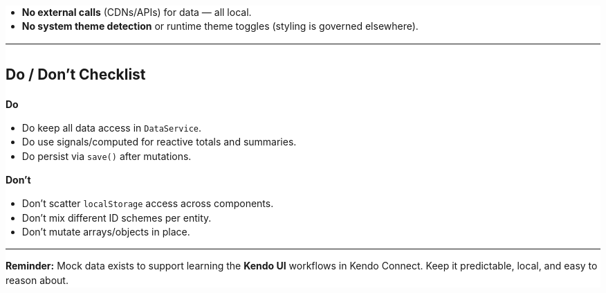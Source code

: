 - **No external calls** (CDNs/APIs) for data — all local.
- **No system theme detection** or runtime theme toggles (styling is governed elsewhere).

---

## Do / Don’t Checklist

**Do**

- Do keep all data access in `DataService`.
- Do use signals/computed for reactive totals and summaries.
- Do persist via `save()` after mutations.

**Don’t**

- Don’t scatter `localStorage` access across components.
- Don’t mix different ID schemes per entity.
- Don’t mutate arrays/objects in place.

---

**Reminder:** Mock data exists to support learning the **Kendo UI** workflows in Kendo Connect. Keep it predictable, local, and easy to reason about.
